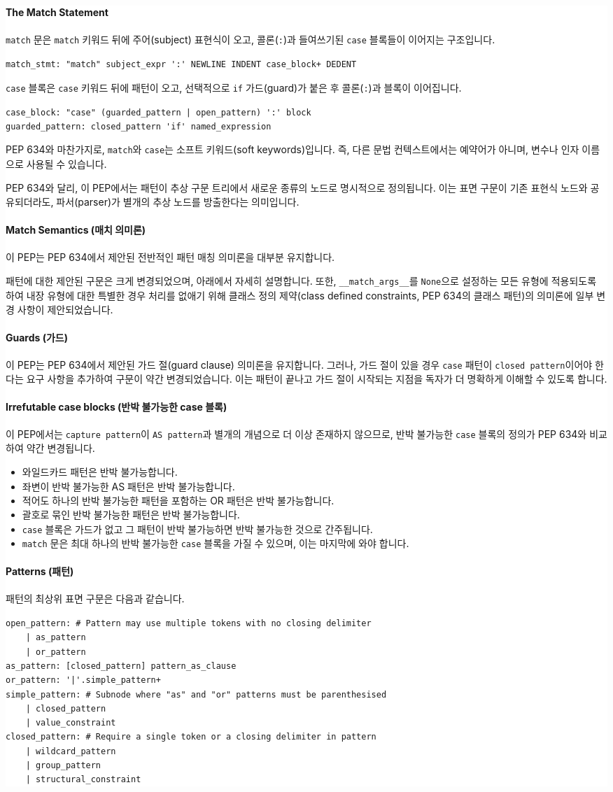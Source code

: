 #### The Match Statement

`match` 문은 `match` 키워드 뒤에 주어(subject) 표현식이 오고, 콜론(`:`)과 들여쓰기된 `case` 블록들이 이어지는 구조입니다.

```
match_stmt: "match" subject_expr ':' NEWLINE INDENT case_block+ DEDENT
```

`case` 블록은 `case` 키워드 뒤에 패턴이 오고, 선택적으로 `if` 가드(guard)가 붙은 후 콜론(`:`)과 블록이 이어집니다.

```
case_block: "case" (guarded_pattern | open_pattern) ':' block
guarded_pattern: closed_pattern 'if' named_expression
```

PEP 634와 마찬가지로, `match`와 `case`는 소프트 키워드(soft keywords)입니다. 즉, 다른 문법 컨텍스트에서는 예약어가 아니며, 변수나 인자 이름으로 사용될 수 있습니다.

PEP 634와 달리, 이 PEP에서는 패턴이 추상 구문 트리에서 새로운 종류의 노드로 명시적으로 정의됩니다. 이는 표면 구문이 기존 표현식 노드와 공유되더라도, 파서(parser)가 별개의 추상 노드를 방출한다는 의미입니다.

#### Match Semantics (매치 의미론)

이 PEP는 PEP 634에서 제안된 전반적인 패턴 매칭 의미론을 대부분 유지합니다.

패턴에 대한 제안된 구문은 크게 변경되었으며, 아래에서 자세히 설명합니다. 또한, `__match_args__`를 `None`으로 설정하는 모든 유형에 적용되도록 하여 내장 유형에 대한 특별한 경우 처리를 없애기 위해 클래스 정의 제약(class defined constraints, PEP 634의 클래스 패턴)의 의미론에 일부 변경 사항이 제안되었습니다.

#### Guards (가드)

이 PEP는 PEP 634에서 제안된 가드 절(guard clause) 의미론을 유지합니다. 그러나, 가드 절이 있을 경우 `case` 패턴이 `closed pattern`이어야 한다는 요구 사항을 추가하여 구문이 약간 변경되었습니다. 이는 패턴이 끝나고 가드 절이 시작되는 지점을 독자가 더 명확하게 이해할 수 있도록 합니다.

#### Irrefutable case blocks (반박 불가능한 case 블록)

이 PEP에서는 `capture pattern`이 `AS pattern`과 별개의 개념으로 더 이상 존재하지 않으므로, 반박 불가능한 `case` 블록의 정의가 PEP 634와 비교하여 약간 변경됩니다.

*   와일드카드 패턴은 반박 불가능합니다.
*   좌변이 반박 불가능한 AS 패턴은 반박 불가능합니다.
*   적어도 하나의 반박 불가능한 패턴을 포함하는 OR 패턴은 반박 불가능합니다.
*   괄호로 묶인 반박 불가능한 패턴은 반박 불가능합니다.
*   `case` 블록은 가드가 없고 그 패턴이 반박 불가능하면 반박 불가능한 것으로 간주됩니다.
*   `match` 문은 최대 하나의 반박 불가능한 `case` 블록을 가질 수 있으며, 이는 마지막에 와야 합니다.

#### Patterns (패턴)

패턴의 최상위 표면 구문은 다음과 같습니다.

```
open_pattern: # Pattern may use multiple tokens with no closing delimiter
    | as_pattern
    | or_pattern
as_pattern: [closed_pattern] pattern_as_clause
or_pattern: '|'.simple_pattern+
simple_pattern: # Subnode where "as" and "or" patterns must be parenthesised
    | closed_pattern
    | value_constraint
closed_pattern: # Require a single token or a closing delimiter in pattern
    | wildcard_pattern
    | group_pattern
    | structural_constraint
```
